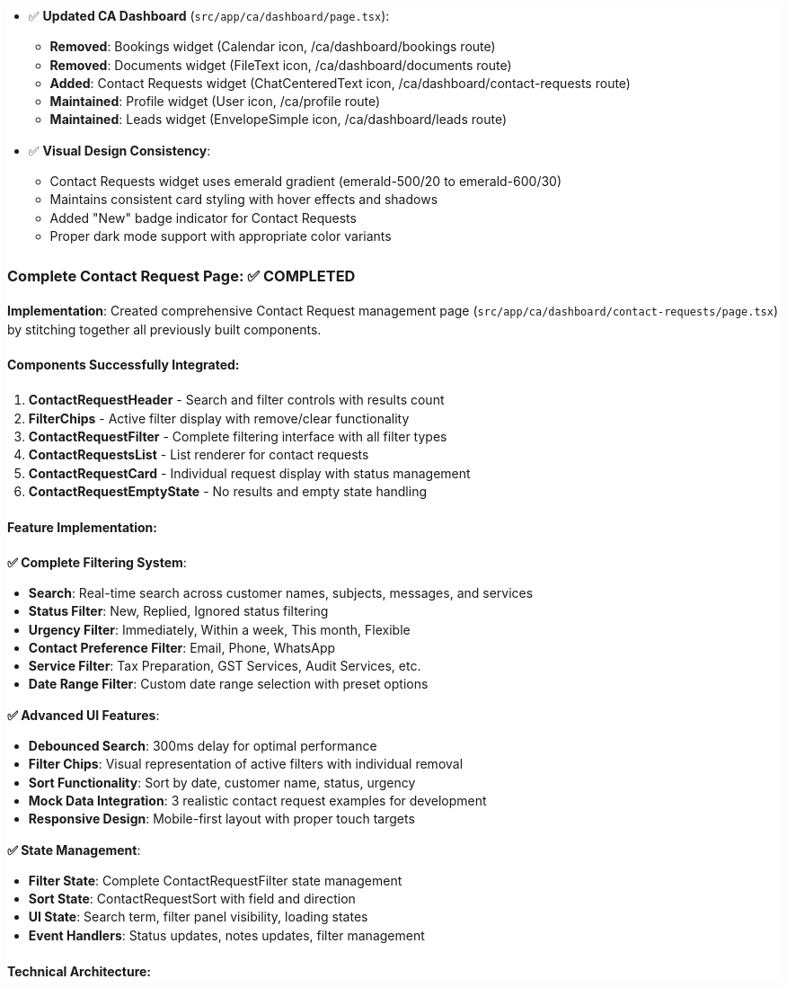 - ✅ **Updated CA Dashboard** (`src/app/ca/dashboard/page.tsx`):

  - **Removed**: Bookings widget (Calendar icon, /ca/dashboard/bookings route)
  - **Removed**: Documents widget (FileText icon, /ca/dashboard/documents route)
  - **Added**: Contact Requests widget (ChatCenteredText icon, /ca/dashboard/contact-requests route)
  - **Maintained**: Profile widget (User icon, /ca/profile route)
  - **Maintained**: Leads widget (EnvelopeSimple icon, /ca/dashboard/leads route)

- ✅ **Visual Design Consistency**:
  - Contact Requests widget uses emerald gradient (emerald-500/20 to emerald-600/30)
  - Maintains consistent card styling with hover effects and shadows
  - Added "New" badge indicator for Contact Requests
  - Proper dark mode support with appropriate color variants

### **Complete Contact Request Page**: ✅ **COMPLETED**

**Implementation**: Created comprehensive Contact Request management page (`src/app/ca/dashboard/contact-requests/page.tsx`) by stitching together all previously built components.

#### **Components Successfully Integrated**:

1. **ContactRequestHeader** - Search and filter controls with results count
2. **FilterChips** - Active filter display with remove/clear functionality
3. **ContactRequestFilter** - Complete filtering interface with all filter types
4. **ContactRequestsList** - List renderer for contact requests
5. **ContactRequestCard** - Individual request display with status management
6. **ContactRequestEmptyState** - No results and empty state handling

#### **Feature Implementation**:

**✅ Complete Filtering System**:

- **Search**: Real-time search across customer names, subjects, messages, and services
- **Status Filter**: New, Replied, Ignored status filtering
- **Urgency Filter**: Immediately, Within a week, This month, Flexible
- **Contact Preference Filter**: Email, Phone, WhatsApp
- **Service Filter**: Tax Preparation, GST Services, Audit Services, etc.
- **Date Range Filter**: Custom date range selection with preset options

**✅ Advanced UI Features**:

- **Debounced Search**: 300ms delay for optimal performance
- **Filter Chips**: Visual representation of active filters with individual removal
- **Sort Functionality**: Sort by date, customer name, status, urgency
- **Mock Data Integration**: 3 realistic contact request examples for development
- **Responsive Design**: Mobile-first layout with proper touch targets

**✅ State Management**:

- **Filter State**: Complete ContactRequestFilter state management
- **Sort State**: ContactRequestSort with field and direction
- **UI State**: Search term, filter panel visibility, loading states
- **Event Handlers**: Status updates, notes updates, filter management

#### **Technical Architecture**:
